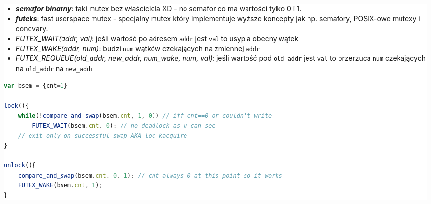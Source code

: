 * ***semafor binarny***: taki mutex bez właściciela XD - no semafor co ma wartości tylko 0 i 1.
* [***futeks***](https://en.wikipedia.org/wiki/Futex): fast userspace mutex - specjalny mutex który implementuje wyższe koncepty jak np. semafory, POSIX-owe mutexy i condvary. 
* *FUTEX_WAIT(addr, val)*: jeśli wartość po adresem `addr` jest `val` to usypia obecny wątek
* *FUTEX_WAKE(addr, num)*: budzi `num` wątków czekających na zmiennej `addr`
* *FUTEX_REQUEUE(old_addr, new_addr, num_wake, num, val)*: jeśli wartość pod `old_addr` jest `val` to przerzuca `num` czekających na `old_addr` na `new_addr`

```js
var bsem = {cnt=1}

lock(){
    while(!compare_and_swap(bsem.cnt, 1, 0)) // iff cnt==0 or couldn't write
        FUTEX_WAIT(bsem.cnt, 0); // no deadlock as u can see
    // exit only on successful swap AKA loc kacquire
}

unlock(){
    compare_and_swap(bsem.cnt, 0, 1); // cnt always 0 at this point so it works
    FUTEX_WAKE(bsem.cnt, 1);
}

```
